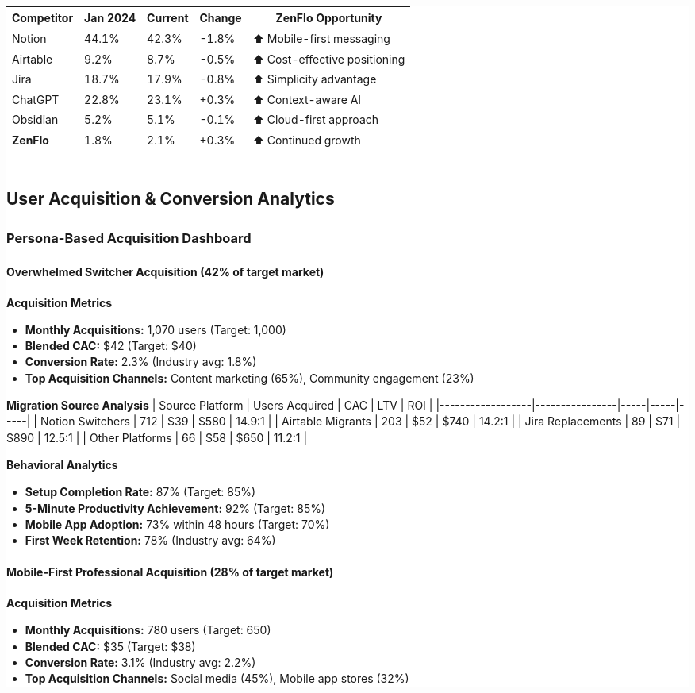 | Competitor | Jan 2024 | Current | Change | ZenFlo Opportunity |
|------------|----------|---------|--------|------------------|
| Notion | 44.1% | 42.3% | -1.8% | ⬆️ Mobile-first messaging |
| Airtable | 9.2% | 8.7% | -0.5% | ⬆️ Cost-effective positioning |  
| Jira | 18.7% | 17.9% | -0.8% | ⬆️ Simplicity advantage |
| ChatGPT | 22.8% | 23.1% | +0.3% | ⬆️ Context-aware AI |
| Obsidian | 5.2% | 5.1% | -0.1% | ⬆️ Cloud-first approach |
| **ZenFlo** | 1.8% | 2.1% | +0.3% | ⬆️ Continued growth |

---

## User Acquisition & Conversion Analytics

### Persona-Based Acquisition Dashboard

#### Overwhelmed Switcher Acquisition (42% of target market)

**Acquisition Metrics**
- **Monthly Acquisitions:** 1,070 users (Target: 1,000)
- **Blended CAC:** $42 (Target: $40)
- **Conversion Rate:** 2.3% (Industry avg: 1.8%)
- **Top Acquisition Channels:** Content marketing (65%), Community engagement (23%)

**Migration Source Analysis**
| Source Platform | Users Acquired | CAC | LTV | ROI |
|------------------|----------------|-----|-----|-----|
| Notion Switchers | 712 | $39 | $580 | 14.9:1 |
| Airtable Migrants | 203 | $52 | $740 | 14.2:1 |
| Jira Replacements | 89 | $71 | $890 | 12.5:1 |
| Other Platforms | 66 | $58 | $650 | 11.2:1 |

**Behavioral Analytics**
- **Setup Completion Rate:** 87% (Target: 85%)
- **5-Minute Productivity Achievement:** 92% (Target: 85%)  
- **Mobile App Adoption:** 73% within 48 hours (Target: 70%)
- **First Week Retention:** 78% (Industry avg: 64%)

#### Mobile-First Professional Acquisition (28% of target market)

**Acquisition Metrics**
- **Monthly Acquisitions:** 780 users (Target: 650)
- **Blended CAC:** $35 (Target: $38)
- **Conversion Rate:** 3.1% (Industry avg: 2.2%)
- **Top Acquisition Channels:** Social media (45%), Mobile app stores (32%)
